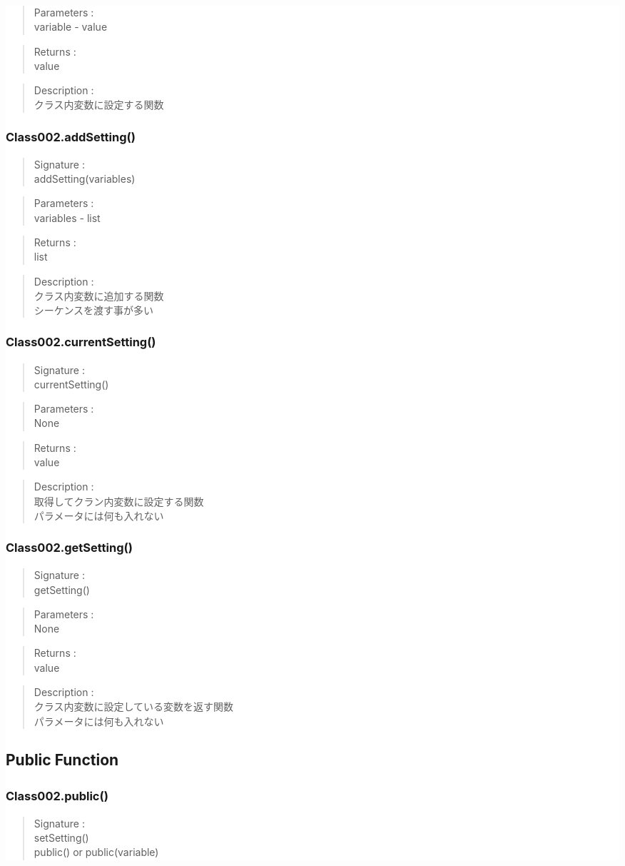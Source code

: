 >Parameters :  
variable - value  

>Returns :  
value

>Description :  
クラス内変数に設定する関数

### Class002.addSetting()
>Signature :  
addSetting(variables)

>Parameters :  
variables - list  

>Returns :  
list

>Description :  
クラス内変数に追加する関数  
シーケンスを渡す事が多い

### Class002.currentSetting()
>Signature :  
currentSetting()

>Parameters :  
None

>Returns :  
value

>Description :  
取得してクラン内変数に設定する関数  
パラメータには何も入れない

### Class002.getSetting()
>Signature :  
getSetting()

>Parameters :  
None

>Returns :  
value

>Description :  
クラス内変数に設定している変数を返す関数  
パラメータには何も入れない

## Public Function
### Class002.public()
>Signature :  
setSetting()  
public() or public(variable)
